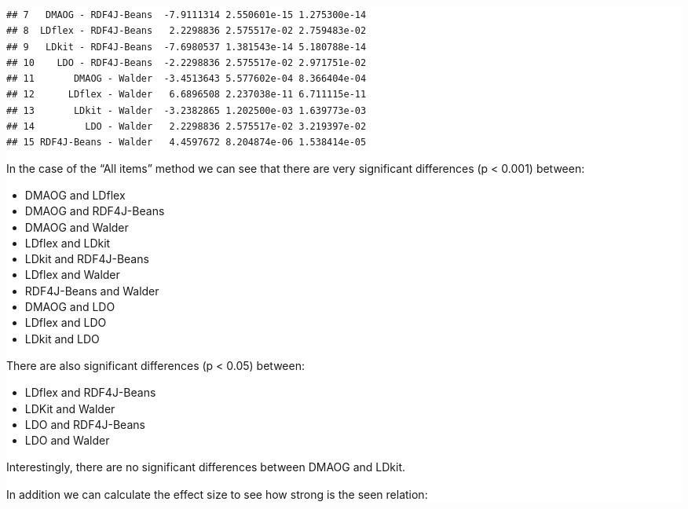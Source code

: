     ## 7   DMAOG - RDF4J-Beans  -7.9111314 2.550601e-15 1.275300e-14
    ## 8  LDflex - RDF4J-Beans   2.2298836 2.575517e-02 2.759483e-02
    ## 9   LDkit - RDF4J-Beans  -7.6980537 1.381543e-14 5.180788e-14
    ## 10    LDO - RDF4J-Beans  -2.2298836 2.575517e-02 2.971751e-02
    ## 11       DMAOG - Walder  -3.4513643 5.577602e-04 8.366404e-04
    ## 12      LDflex - Walder   6.6896508 2.237038e-11 6.711115e-11
    ## 13       LDkit - Walder  -3.2382865 1.202500e-03 1.639773e-03
    ## 14         LDO - Walder   2.2298836 2.575517e-02 3.219397e-02
    ## 15 RDF4J-Beans - Walder   4.4597672 8.204874e-06 1.538414e-05

In the case of the “All items” method we can see that there are very
significant differences (p \< 0.001) between:

-   DMAOG and LDflex
-   DMAOG and RDF4J-Beans
-   DMAOG and Walder
-   LDflex and LDkit
-   LDkit and RDF4J-Beans
-   LDflex and Walder
-   RDF4J-Beans and Walder
-   DMAOG and LDO
-   LDflex and LDO
-   LDkit and LDO

There are also significant differences (p \< 0.05) between:

-   LDflex and RDF4J-Beans
-   LDKit and Walder
-   LDO and RDF4J-Beans
-   LDO and Walder

Interestingly, there are no significant differences between DMAOG and
LDkit.

In addition we can calculate the effect size to see how strong is the
seen relation:
